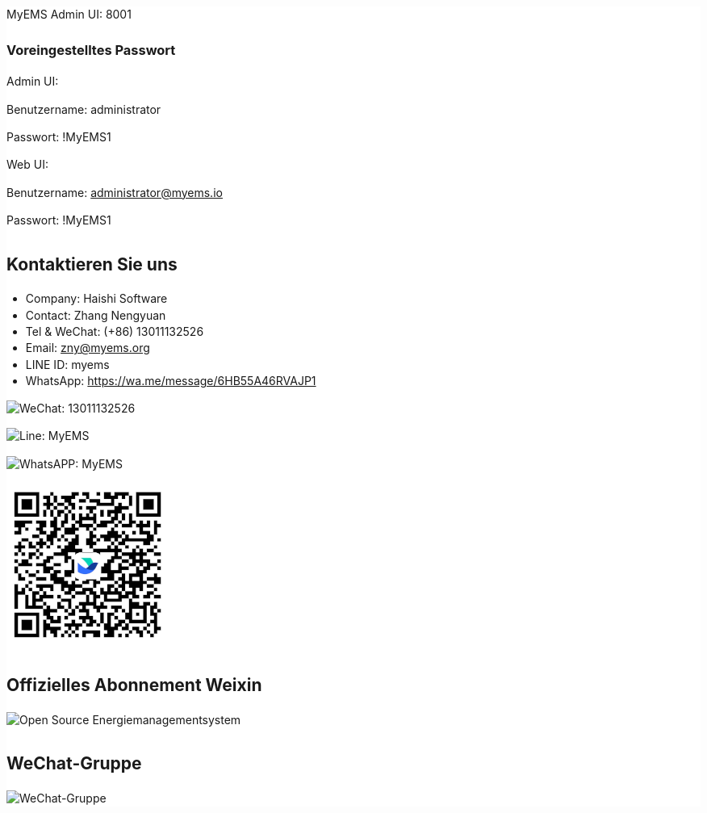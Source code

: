 MyEMS Admin UI: 8001


### Voreingestelltes Passwort

Admin UI:

Benutzername: administrator

Passwort: !MyEMS1


Web UI:

Benutzername: administrator@myems.io

Passwort: !MyEMS1


## Kontaktieren Sie uns

- Company: Haishi Software
- Contact: Zhang Nengyuan
- Tel & WeChat: (+86) 13011132526
- Email: zny@myems.org
- LINE ID: myems
- WhatsApp: https://wa.me/message/6HB55A46RVAJP1

![WeChat: 13011132526](/docs/images/qr_code_wechat.png)

![Line: MyEMS](/docs/images/qr_code_line.png)

![WhatsAPP: MyEMS](/docs/images/qr_code_whatsapp.png)

![Feishu: 13011132526](/docs/images/qr_code_feishu.png)

## Offizielles Abonnement Weixin

![Open Source Energiemanagementsystem](/docs/images/qr_code_mp_weixin.png)

## WeChat-Gruppe

![WeChat-Gruppe](/docs/images/qr_code_wechat_group.png)
